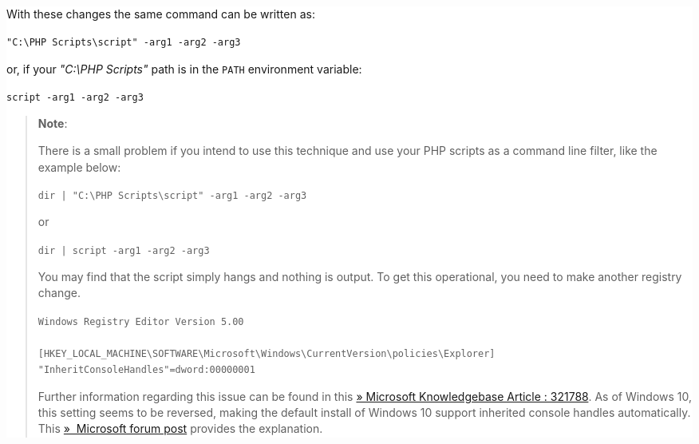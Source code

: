 With these changes the same command can be written as:

    "C:\PHP Scripts\script" -arg1 -arg2 -arg3

or, if your *"C:\\PHP Scripts"* path is in the `PATH` environment
variable:

    script -arg1 -arg2 -arg3

> **Note**:
>
> There is a small problem if you intend to use this technique and use
> your PHP scripts as a command line filter, like the example below:
>
>     dir | "C:\PHP Scripts\script" -arg1 -arg2 -arg3
>
> or
>
>     dir | script -arg1 -arg2 -arg3
>
> You may find that the script simply hangs and nothing is output. To
> get this operational, you need to make another registry change.
>
>     Windows Registry Editor Version 5.00
>
>     [HKEY_LOCAL_MACHINE\SOFTWARE\Microsoft\Windows\CurrentVersion\policies\Explorer]
>     "InheritConsoleHandles"=dword:00000001
>
> Further information regarding this issue can be found in this
> <a href="http://support.microsoft.com/default.aspx?scid=kb;en-us;321788" class="link external">» Microsoft Knowledgebase Article : 321788</a>.
> As of Windows 10, this setting seems to be reversed, making the
> default install of Windows 10 support inherited console handles
> automatically. This
> <a href="https://social.msdn.microsoft.com/Forums/en-US/f19d740d-21c8-4dc2-a9ab-d5c0527e932b/nasty-file-association-regression-bug-in-windows-10-console?forum=windowssdk" class="link external">»  Microsoft forum post</a>
> provides the explanation.
